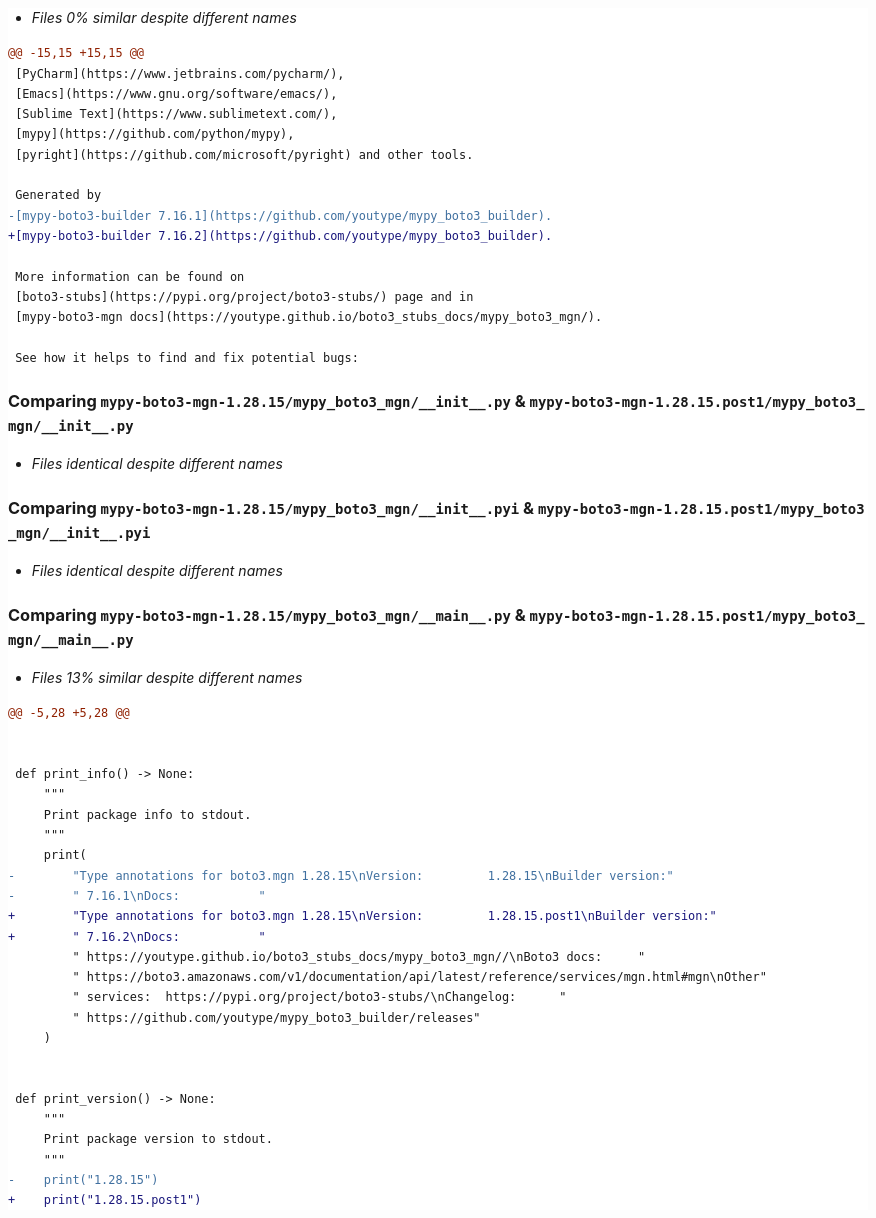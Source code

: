  * *Files 0% similar despite different names*

```diff
@@ -15,15 +15,15 @@
 [PyCharm](https://www.jetbrains.com/pycharm/),
 [Emacs](https://www.gnu.org/software/emacs/),
 [Sublime Text](https://www.sublimetext.com/),
 [mypy](https://github.com/python/mypy),
 [pyright](https://github.com/microsoft/pyright) and other tools.
 
 Generated by
-[mypy-boto3-builder 7.16.1](https://github.com/youtype/mypy_boto3_builder).
+[mypy-boto3-builder 7.16.2](https://github.com/youtype/mypy_boto3_builder).
 
 More information can be found on
 [boto3-stubs](https://pypi.org/project/boto3-stubs/) page and in
 [mypy-boto3-mgn docs](https://youtype.github.io/boto3_stubs_docs/mypy_boto3_mgn/).
 
 See how it helps to find and fix potential bugs:
```

### Comparing `mypy-boto3-mgn-1.28.15/mypy_boto3_mgn/__init__.py` & `mypy-boto3-mgn-1.28.15.post1/mypy_boto3_mgn/__init__.py`

 * *Files identical despite different names*

### Comparing `mypy-boto3-mgn-1.28.15/mypy_boto3_mgn/__init__.pyi` & `mypy-boto3-mgn-1.28.15.post1/mypy_boto3_mgn/__init__.pyi`

 * *Files identical despite different names*

### Comparing `mypy-boto3-mgn-1.28.15/mypy_boto3_mgn/__main__.py` & `mypy-boto3-mgn-1.28.15.post1/mypy_boto3_mgn/__main__.py`

 * *Files 13% similar despite different names*

```diff
@@ -5,28 +5,28 @@
 
 
 def print_info() -> None:
     """
     Print package info to stdout.
     """
     print(
-        "Type annotations for boto3.mgn 1.28.15\nVersion:         1.28.15\nBuilder version:"
-        " 7.16.1\nDocs:           "
+        "Type annotations for boto3.mgn 1.28.15\nVersion:         1.28.15.post1\nBuilder version:"
+        " 7.16.2\nDocs:           "
         " https://youtype.github.io/boto3_stubs_docs/mypy_boto3_mgn//\nBoto3 docs:     "
         " https://boto3.amazonaws.com/v1/documentation/api/latest/reference/services/mgn.html#mgn\nOther"
         " services:  https://pypi.org/project/boto3-stubs/\nChangelog:      "
         " https://github.com/youtype/mypy_boto3_builder/releases"
     )
 
 
 def print_version() -> None:
     """
     Print package version to stdout.
     """
-    print("1.28.15")
+    print("1.28.15.post1")
```